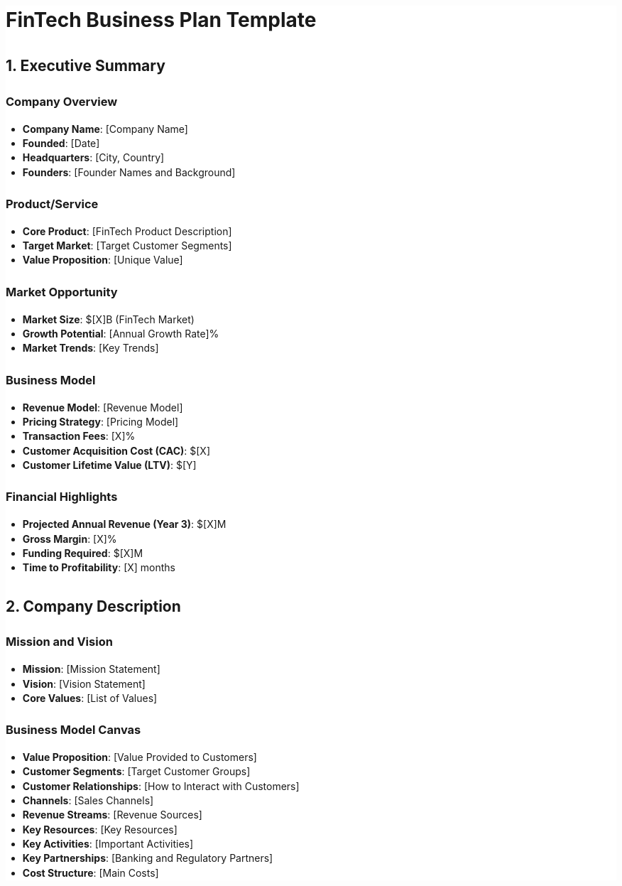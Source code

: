 # FinTech Business Plan Template

## 1. Executive Summary

### Company Overview

- **Company Name**: [Company Name]
- **Founded**: [Date]
- **Headquarters**: [City, Country]
- **Founders**: [Founder Names and Background]

### Product/Service

- **Core Product**: [FinTech Product Description]
- **Target Market**: [Target Customer Segments]
- **Value Proposition**: [Unique Value]

### Market Opportunity

- **Market Size**: $[X]B (FinTech Market)
- **Growth Potential**: [Annual Growth Rate]%
- **Market Trends**: [Key Trends]

### Business Model

- **Revenue Model**: [Revenue Model]
- **Pricing Strategy**: [Pricing Model]
- **Transaction Fees**: [X]%
- **Customer Acquisition Cost (CAC)**: $[X]
- **Customer Lifetime Value (LTV)**: $[Y]

### Financial Highlights

- **Projected Annual Revenue (Year 3)**: $[X]M
- **Gross Margin**: [X]%
- **Funding Required**: $[X]M
- **Time to Profitability**: [X] months

## 2. Company Description

### Mission and Vision

- **Mission**: [Mission Statement]
- **Vision**: [Vision Statement]
- **Core Values**: [List of Values]

### Business Model Canvas

- **Value Proposition**: [Value Provided to Customers]
- **Customer Segments**: [Target Customer Groups]
- **Customer Relationships**: [How to Interact with Customers]
- **Channels**: [Sales Channels]
- **Revenue Streams**: [Revenue Sources]
- **Key Resources**: [Key Resources]
- **Key Activities**: [Important Activities]
- **Key Partnerships**: [Banking and Regulatory Partners]
- **Cost Structure**: [Main Costs]
